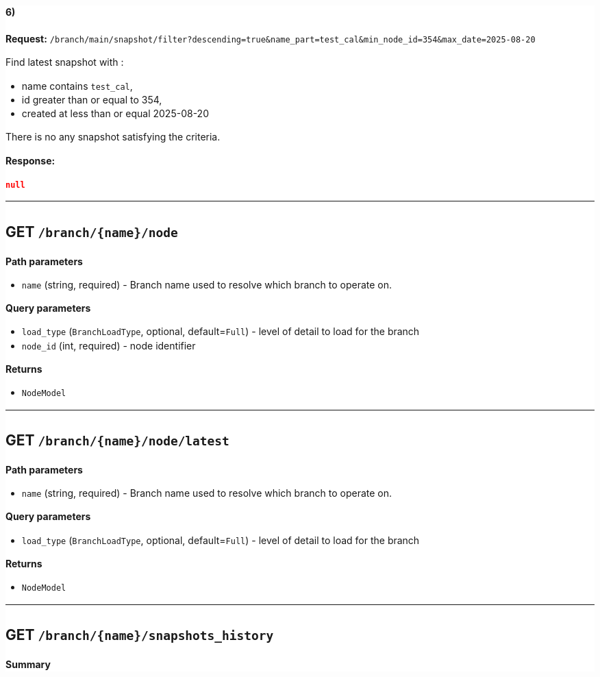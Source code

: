 #### 6)

**Request:**
`/branch/main/snapshot/filter?descending=true&name_part=test_cal&min_node_id=354&max_date=2025-08-20`

Find latest snapshot with :

- name contains `test_cal`,
- id greater than or equal to 354,
- created at less than or equal 2025-08-20

There is no any snapshot satisfying the criteria.

**Response:**

```json
null
```

---

## GET `/branch/{name}/node`

**Path parameters**

- `name` (string, required) - Branch name used to resolve which branch to operate on.

**Query parameters**

- `load_type` (`BranchLoadType`, optional, default=`Full`) - level of detail to load for the branch
- `node_id` (int, required) - node identifier

**Returns**

- `NodeModel`

---

## GET `/branch/{name}/node/latest`

**Path parameters**

- `name` (string, required) - Branch name used to resolve which branch to operate on.

**Query parameters**

- `load_type` (`BranchLoadType`, optional, default=`Full`) - level of detail to load for the branch

**Returns**

- `NodeModel`

---

## GET `/branch/{name}/snapshots_history`

**Summary**
